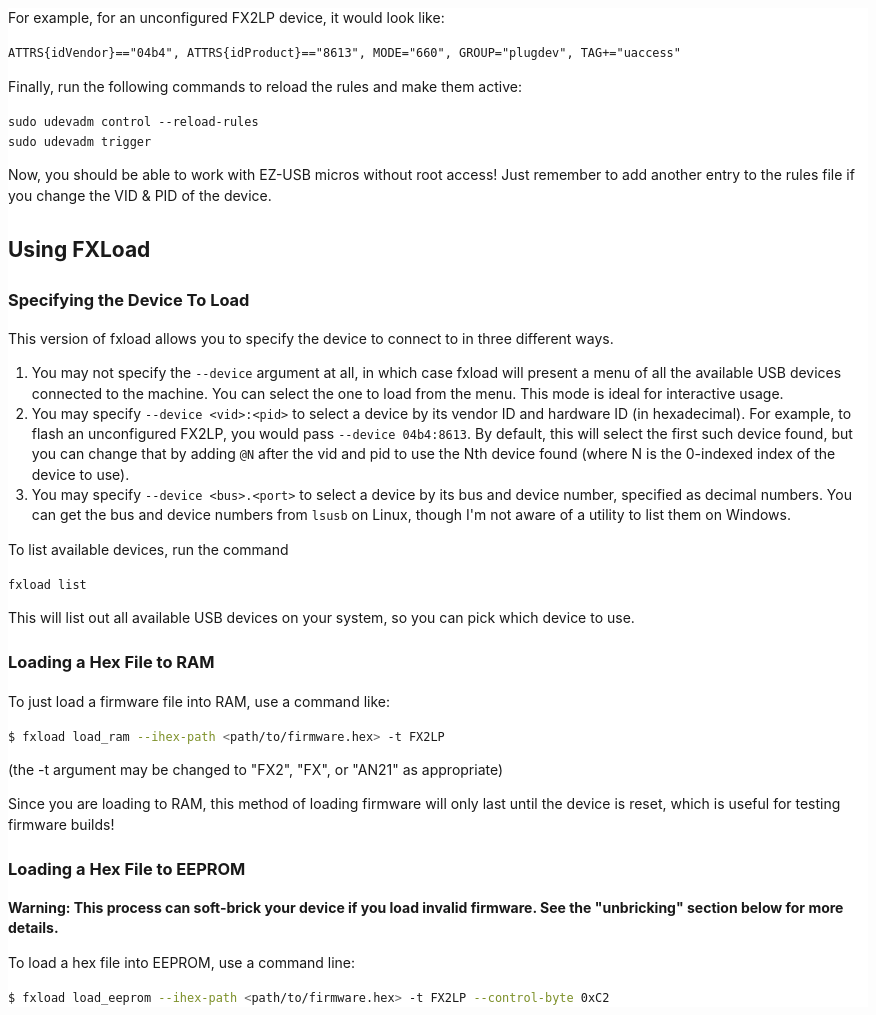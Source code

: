 For example, for an unconfigured FX2LP device, it would look like: 
```
ATTRS{idVendor}=="04b4", ATTRS{idProduct}=="8613", MODE="660", GROUP="plugdev", TAG+="uaccess"
```

Finally, run the following commands to reload the rules and make them active:
```
sudo udevadm control --reload-rules
sudo udevadm trigger
```

Now, you should be able to work with EZ-USB micros without root access!  Just remember to add another entry to the rules file if you change the VID & PID of the device.

## Using FXLoad

### Specifying the Device To Load
This version of fxload allows you to specify the device to connect to in three different ways.

1. You may not specify the `--device` argument at all, in which case fxload will present a menu of all the available USB devices connected to the machine.  You can select the one to load from the menu.  This mode is ideal for interactive usage.
2. You may specify `--device <vid>:<pid>` to select a device by its vendor ID and hardware ID (in hexadecimal).  For example, to flash an unconfigured FX2LP, you would pass `--device 04b4:8613`.  By default, this will select the first such device found, but you can change that by adding `@N` after the vid and pid to use the Nth device found (where N is the 0-indexed index of the device to use).
3. You may specify `--device <bus>.<port>` to select a device by its bus and device number, specified as decimal numbers.  You can get the bus and device numbers from `lsusb` on Linux, though I'm not aware of a utility to list them on Windows.

To list available devices, run the command
```
fxload list
```
This will list out all available USB devices on your system, so you can pick which device to use.

### Loading a Hex File to RAM
To just load a firmware file into RAM, use a command like:
```sh
$ fxload load_ram --ihex-path <path/to/firmware.hex> -t FX2LP
``` 

(the -t argument may be changed to "FX2", "FX", or "AN21" as appropriate)

Since you are loading to RAM, this method of loading firmware will only last until the device is reset, which is useful for testing firmware builds!

### Loading a Hex File to EEPROM

**Warning: This process can soft-brick your device if you load invalid firmware.  See the "unbricking" section below for more details.**

To load a hex file into EEPROM, use a command line:
```sh
$ fxload load_eeprom --ihex-path <path/to/firmware.hex> -t FX2LP --control-byte 0xC2
```
